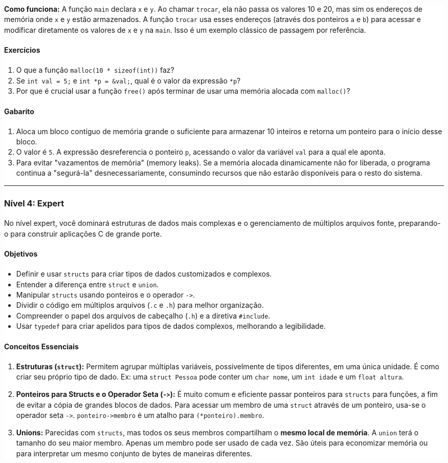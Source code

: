**Como funciona:**
A função `main` declara `x` e `y`. Ao chamar `trocar`, ela não passa os valores 10 e 20, mas sim os endereços de memória onde `x` e `y` estão armazenados. A função `trocar` usa esses endereços (através dos ponteiros `a` e `b`) para acessar e modificar diretamente os valores de `x` e `y` na `main`. Isso é um exemplo clássico de passagem por referência.

#### **Exercícios**

1.  O que a função `malloc(10 * sizeof(int))` faz?
2.  Se `int val = 5;` e `int *p = &val;`, qual é o valor da expressão `*p`?
3.  Por que é crucial usar a função `free()` após terminar de usar uma memória alocada com `malloc()`?

#### **Gabarito**

1.  Aloca um bloco contíguo de memória grande o suficiente para armazenar 10 inteiros e retorna um ponteiro para o início desse bloco.
2.  O valor é `5`. A expressão desreferencia o ponteiro `p`, acessando o valor da variável `val` para a qual ele aponta.
3.  Para evitar "vazamentos de memória" (memory leaks). Se a memória alocada dinamicamente não for liberada, o programa continua a "segurá-la" desnecessariamente, consumindo recursos que não estarão disponíveis para o resto do sistema.

***

### **Nível 4: Expert**

No nível expert, você dominará estruturas de dados mais complexas e o gerenciamento de múltiplos arquivos fonte, preparando-o para construir aplicações C de grande porte.

#### **Objetivos**

*   Definir e usar `structs` para criar tipos de dados customizados e complexos.
*   Entender a diferença entre `struct` e `union`.
*   Manipular `structs` usando ponteiros e o operador `->`.
*   Dividir o código em múltiplos arquivos (`.c` e `.h`) para melhor organização.
*   Compreender o papel dos arquivos de cabeçalho (`.h`) e a diretiva `#include`.
*   Usar `typedef` para criar apelidos para tipos de dados complexos, melhorando a legibilidade.

#### **Conceitos Essenciais**

1.  **Estruturas (`struct`):** Permitem agrupar múltiplas variáveis, possivelmente de tipos diferentes, em uma única unidade. É como criar seu próprio tipo de dado. Ex: uma `struct Pessoa` pode conter um `char nome`, um `int idade` e um `float altura`.

2.  **Ponteiros para Structs e o Operador Seta (`->`):** É muito comum e eficiente passar ponteiros para `structs` para funções, a fim de evitar a cópia de grandes blocos de dados. Para acessar um membro de uma `struct` através de um ponteiro, usa-se o operador seta `->`. `ponteiro->membro` é um atalho para `(*ponteiro).membro`.

3.  **Unions:** Parecidas com `structs`, mas todos os seus membros compartilham o **mesmo local de memória**. A `union` terá o tamanho do seu maior membro. Apenas um membro pode ser usado de cada vez. São úteis para economizar memória ou para interpretar um mesmo conjunto de bytes de maneiras diferentes.
